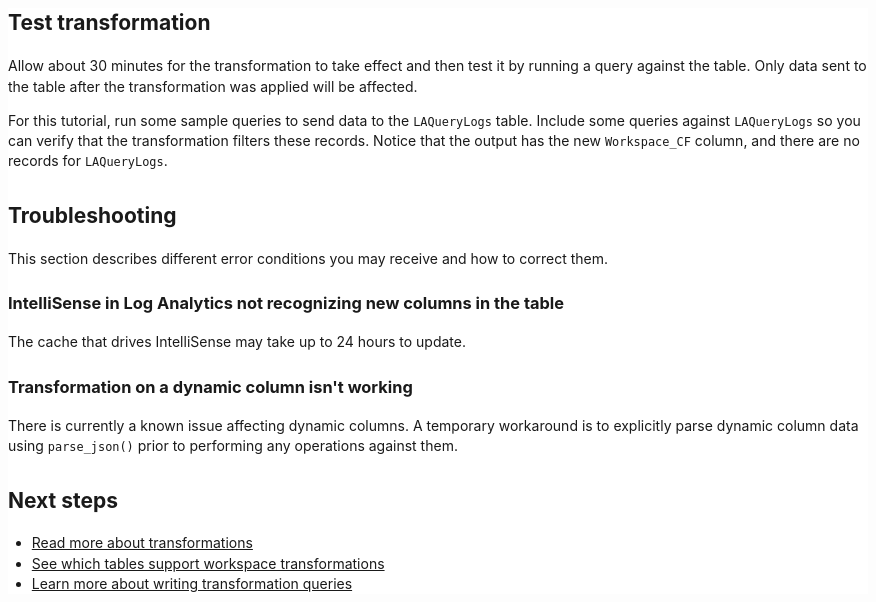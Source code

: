 ## Test transformation
Allow about 30 minutes for the transformation to take effect and then test it by running a query against the table. Only data sent to the table after the transformation was applied will be affected. 

For this tutorial, run some sample queries to send data to the `LAQueryLogs` table. Include some queries against `LAQueryLogs` so you can verify that the transformation filters these records. Notice that the output has the new `Workspace_CF` column, and there are no records for `LAQueryLogs`.

## Troubleshooting
This section describes different error conditions you may receive and how to correct them.

### IntelliSense in Log Analytics not recognizing new columns in the table
The cache that drives IntelliSense may take up to 24 hours to update.

### Transformation on a dynamic column isn't working
There is currently a known issue affecting dynamic columns. A temporary workaround is to explicitly parse dynamic column data using `parse_json()` prior to performing any operations against them.

## Next steps

- [Read more about transformations](../essentials/data-collection-transformations.md)
- [See which tables support workspace transformations](tables-feature-support.md)
- [Learn more about writing transformation queries](../essentials/data-collection-transformations-structure.md)
